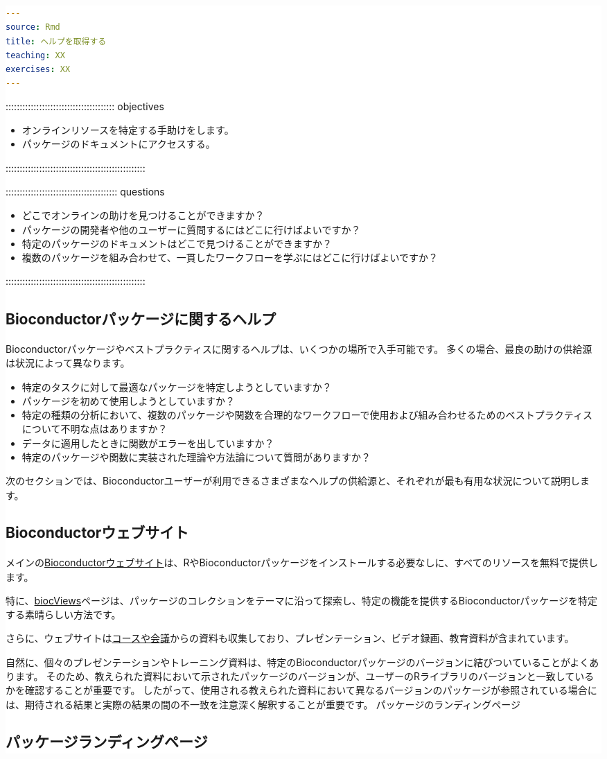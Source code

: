 ```yaml
---
source: Rmd
title: ヘルプを取得する
teaching: XX
exercises: XX
---
```




::::::::::::::::::::::::::::::::::::::: objectives

- オンラインリソースを特定する手助けをします。
- パッケージのドキュメントにアクセスする。

::::::::::::::::::::::::::::::::::::::::::::::::::

:::::::::::::::::::::::::::::::::::::::: questions

- どこでオンラインの助けを見つけることができますか？
- パッケージの開発者や他のユーザーに質問するにはどこに行けばよいですか？
- 特定のパッケージのドキュメントはどこで見つけることができますか？
- 複数のパッケージを組み合わせて、一貫したワークフローを学ぶにはどこに行けばよいですか？

::::::::::::::::::::::::::::::::::::::::::::::::::

## Bioconductorパッケージに関するヘルプ

Bioconductorパッケージやベストプラクティスに関するヘルプは、いくつかの場所で入手可能です。
多くの場合、最良の助けの供給源は状況によって異なります。

- 特定のタスクに対して最適なパッケージを特定しようとしていますか？
- パッケージを初めて使用しようとしていますか？
- 特定の種類の分析において、複数のパッケージや関数を合理的なワークフローで使用および組み合わせるためのベストプラクティスについて不明な点はありますか？
- データに適用したときに関数がエラーを出していますか？
- 特定のパッケージや関数に実装された理論や方法論について質問がありますか？

次のセクションでは、Bioconductorユーザーが利用できるさまざまなヘルプの供給源と、それぞれが最も有用な状況について説明します。

## Bioconductorウェブサイト

メインの[Bioconductorウェブサイト][bioc-website]は、RやBioconductorパッケージをインストールする必要なしに、すべてのリソースを無料で提供します。

特に、[biocViews][biocviews-site]ページは、パッケージのコレクションをテーマに沿って探索し、特定の機能を提供するBioconductorパッケージを特定する素晴らしい方法です。

さらに、ウェブサイトは[コースや会議][bioc-courses-conferences-materials]からの資料も収集しており、プレゼンテーション、ビデオ録画、教育資料が含まれています。

自然に、個々のプレゼンテーションやトレーニング資料は、特定のBioconductorパッケージのバージョンに結びついていることがよくあります。
そのため、教えられた資料において示されたパッケージのバージョンが、ユーザーのRライブラリのバージョンと一致しているかを確認することが重要です。
したがって、使用される教えられた資料において異なるバージョンのパッケージが参照されている場合には、期待される結果と実際の結果の間の不一致を注意深く解釈することが重要です。
パッケージのランディングページ

## パッケージランディングページ


[bioc-website]: https://www.bioconductor.org/
[biocviews-site]: https://www.bioconductor.org/packages/release/BiocViews.html
[bioc-courses-conferences-materials]: https://bioconductor.org/help/course-materials/
[glossary-vignette]: reference.html#vignette
[glossary-experiment-package]: reference.html#experimentdata-package
[bioc-support-site]: https://support.bioconductor.org/
[self-package-landing-page]: ..html#package-landing-pages
[biocviews-workflow]: https://www.bioconductor.org/packages/release/BiocViews.html#___Workflow
[bioc-slack]: https://community-bioc.slack.com/
[bioc-slack-heroku]: https://bioc-community.herokuapp.com/
[bioc-core-team]: https://www.bioconductor.org/about/core-team/